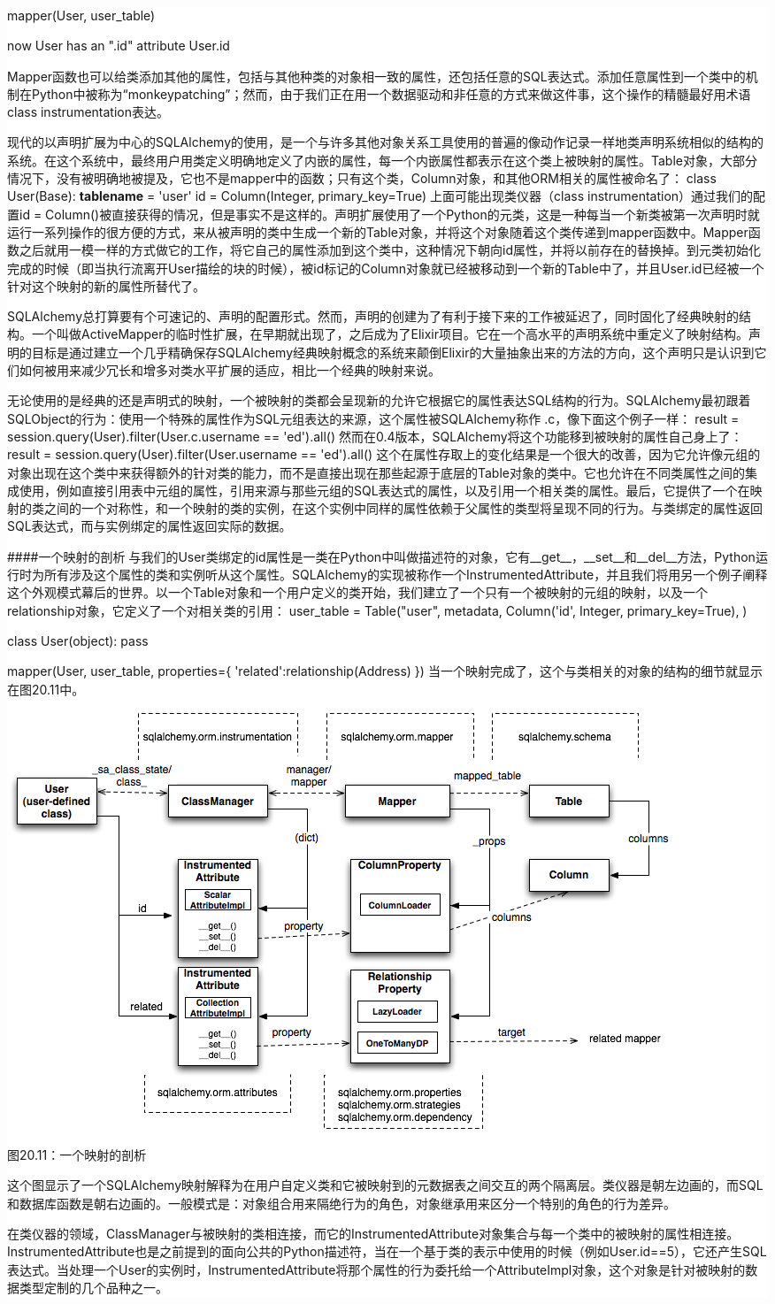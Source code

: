 mapper(User, user_table)

now User has an ".id" attribute User.id

Mapper函数也可以给类添加其他的属性，包括与其他种类的对象相一致的属性，还包括任意的SQL表达式。添加任意属性到一个类中的机制在Python中被称为“monkeypatching”；然而，由于我们正在用一个数据驱动和非任意的方式来做这件事，这个操作的精髓最好用术语class instrumentation表达。

现代的以声明扩展为中心的SQLAlchemy的使用，是一个与许多其他对象关系工具使用的普遍的像动作记录一样地类声明系统相似的结构的系统。在这个系统中，最终用户用类定义明确地定义了内嵌的属性，每一个内嵌属性都表示在这个类上被映射的属性。Table对象，大部分情况下，没有被明确地被提及，它也不是mapper中的函数；只有这个类，Column对象，和其他ORM相关的属性被命名了：
class User(Base):
    __tablename__ = 'user'
    id = Column(Integer, primary_key=True)
上面可能出现类仪器（class instrumentation）通过我们的配置id = Column()被直接获得的情况，但是事实不是这样的。声明扩展使用了一个Python的元类，这是一种每当一个新类被第一次声明时就运行一系列操作的很方便的方式，来从被声明的类中生成一个新的Table对象，并将这个对象随着这个类传递到mapper函数中。Mapper函数之后就用一模一样的方式做它的工作，将它自己的属性添加到这个类中，这种情况下朝向id属性，并将以前存在的替换掉。到元类初始化完成的时候（即当执行流离开User描绘的块的时候），被id标记的Column对象就已经被移动到一个新的Table中了，并且User.id已经被一个针对这个映射的新的属性所替代了。

SQLAlchemy总打算要有个可速记的、声明的配置形式。然而，声明的创建为了有利于接下来的工作被延迟了，同时固化了经典映射的结构。一个叫做ActiveMapper的临时性扩展，在早期就出现了，之后成为了Elixir项目。它在一个高水平的声明系统中重定义了映射结构。声明的目标是通过建立一个几乎精确保存SQLAlchemy经典映射概念的系统来颠倒Elixir的大量抽象出来的方法的方向，这个声明只是认识到它们如何被用来减少冗长和增多对类水平扩展的适应，相比一个经典的映射来说。

无论使用的是经典的还是声明式的映射，一个被映射的类都会呈现新的允许它根据它的属性表达SQL结构的行为。SQLAlchemy最初跟着SQLObject的行为：使用一个特殊的属性作为SQL元组表达的来源，这个属性被SQLAlchemy称作 .c，像下面这个例子一样：
result = session.query(User).filter(User.c.username == 'ed').all()
然而在0.4版本，SQLAlchemy将这个功能移到被映射的属性自己身上了：
result = session.query(User).filter(User.username == 'ed').all()
这个在属性存取上的变化结果是一个很大的改善，因为它允许像元组的对象出现在这个类中来获得额外的针对类的能力，而不是直接出现在那些起源于底层的Table对象的类中。它也允许在不同类属性之间的集成使用，例如直接引用表中元组的属性，引用来源与那些元组的SQL表达式的属性，以及引用一个相关类的属性。最后，它提供了一个在映射的类之间的一个对称性，和一个映射的类的实例，在这个实例中同样的属性依赖于父属性的类型将呈现不同的行为。与类绑定的属性返回SQL表达式，而与实例绑定的属性返回实际的数据。

####一个映射的剖析
与我们的User类绑定的id属性是一类在Python中叫做描述符的对象，它有__get__，__set__和__del__方法，Python运行时为所有涉及这个属性的类和实例听从这个属性。SQLAlchemy的实现被称作一个InstrumentedAttribute，并且我们将用另一个例子阐释这个外观模式幕后的世界。以一个Table对象和一个用户定义的类开始，我们建立了一个只有一个被映射的元组的映射，以及一个relationship对象，它定义了一个对相关类的引用：
user_table = Table("user", metadata,
    Column('id', Integer, primary_key=True),
)

class User(object):
    pass

mapper(User, user_table, properties={
    'related':relationship(Address)
})
当一个映射完成了，这个与类相关的对象的结构的细节就显示在图20.11中。
 
![Figure 20.11][fig11]
 
图20.11：一个映射的剖析

这个图显示了一个SQLAlchemy映射解释为在用户自定义类和它被映射到的元数据表之间交互的两个隔离层。类仪器是朝左边画的，而SQL和数据库函数是朝右边画的。一般模式是：对象组合用来隔绝行为的角色，对象继承用来区分一个特别的角色的行为差异。

在类仪器的领域，ClassManager与被映射的类相连接，而它的InstrumentedAttribute对象集合与每一个类中的被映射的属性相连接。InstrumentedAttribute也是之前提到的面向公共的Python描述符，当在一个基于类的表示中使用的时候（例如User.id==5），它还产生SQL表达式。当处理一个User的实例时，InstrumentedAttribute将那个属性的行为委托给一个AttributeImpl对象，这个对象是针对被映射的数据类型定制的几个品种之一。


[fig1]: https://raw.githubusercontent.com/nettee/SQLAlchemy-survey/master/picture/layers.png
[fig2]: https://raw.githubusercontent.com/nettee/SQLAlchemy-survey/master/picture/engine.png
[fig3]: https://raw.githubusercontent.com/nettee/SQLAlchemy-survey/master/picture/dialect-simple.png
[fig4]: https://raw.githubusercontent.com/nettee/SQLAlchemy-survey/master/picture/common-dbapi.png
[fig5]: https://raw.githubusercontent.com/nettee/SQLAlchemy-survey/master/picture/basic-schema.png
[fig6]: https://raw.githubusercontent.com/nettee/SQLAlchemy-survey/master/picture/table-column-crossover.png
[fig7]: https://raw.githubusercontent.com/nettee/SQLAlchemy-survey/master/picture/expression-hierarchy.png
[fig8]: https://raw.githubusercontent.com/nettee/SQLAlchemy-survey/master/picture/example-expression.png
[fig9]: https://raw.githubusercontent.com/nettee/SQLAlchemy-survey/master/picture/compiler-hierarchy.png
[fig10]: https://raw.githubusercontent.com/nettee/SQLAlchemy-survey/master/picture/statement-compilation.png
[fig11]: https://raw.githubusercontent.com/nettee/SQLAlchemy-survey/master/picture/mapper-components.png
[fig12]: https://raw.githubusercontent.com/nettee/SQLAlchemy-survey/master/picture/query-loading.png
[fig13]: https://raw.githubusercontent.com/nettee/SQLAlchemy-survey/master/picture/session-overview.png
[fig14]: https://raw.githubusercontent.com/nettee/SQLAlchemy-survey/master/picture/topological-sort.png
[fig15]: https://raw.githubusercontent.com/nettee/SQLAlchemy-survey/master/picture/uow-mapper-buckets.png
[fig16]: https://raw.githubusercontent.com/nettee/SQLAlchemy-survey/master/picture/uow-element-buckets.png